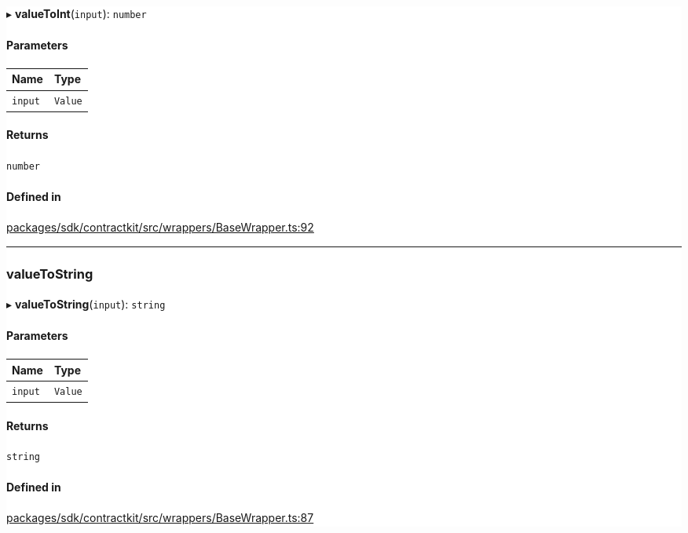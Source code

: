 ▸ **valueToInt**(`input`): `number`

#### Parameters

| Name | Type |
| :------ | :------ |
| `input` | `Value` |

#### Returns

`number`

#### Defined in

[packages/sdk/contractkit/src/wrappers/BaseWrapper.ts:92](https://github.com/celo-org/developer-tooling/blob/master/packages/sdk/contractkit/src/wrappers/BaseWrapper.ts#L92)

___

### valueToString

▸ **valueToString**(`input`): `string`

#### Parameters

| Name | Type |
| :------ | :------ |
| `input` | `Value` |

#### Returns

`string`

#### Defined in

[packages/sdk/contractkit/src/wrappers/BaseWrapper.ts:87](https://github.com/celo-org/developer-tooling/blob/master/packages/sdk/contractkit/src/wrappers/BaseWrapper.ts#L87)
